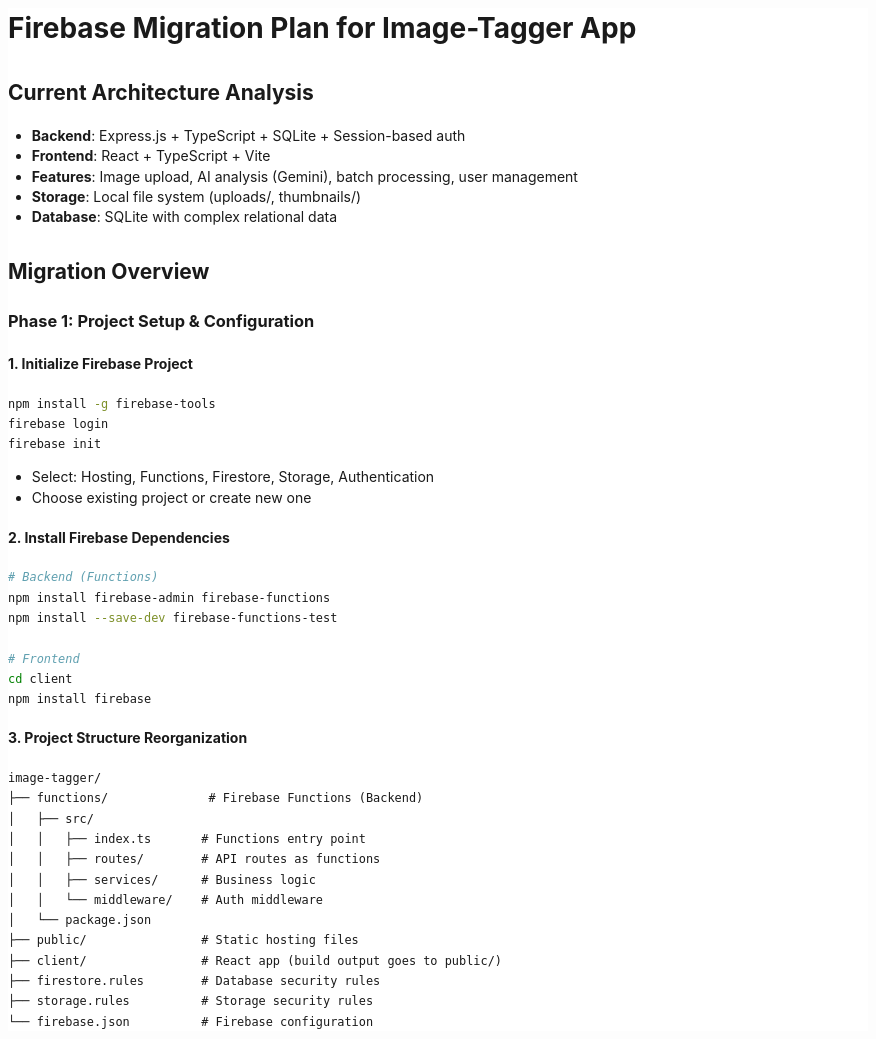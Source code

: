 # Firebase Migration Plan for Image-Tagger App

## Current Architecture Analysis
- **Backend**: Express.js + TypeScript + SQLite + Session-based auth
- **Frontend**: React + TypeScript + Vite
- **Features**: Image upload, AI analysis (Gemini), batch processing, user management
- **Storage**: Local file system (uploads/, thumbnails/)
- **Database**: SQLite with complex relational data

## Migration Overview

### Phase 1: Project Setup & Configuration

#### 1. Initialize Firebase Project
```bash
npm install -g firebase-tools
firebase login
firebase init
```
- Select: Hosting, Functions, Firestore, Storage, Authentication
- Choose existing project or create new one

#### 2. Install Firebase Dependencies
```bash
# Backend (Functions)
npm install firebase-admin firebase-functions
npm install --save-dev firebase-functions-test

# Frontend
cd client
npm install firebase
```

#### 3. Project Structure Reorganization
```
image-tagger/
├── functions/              # Firebase Functions (Backend)
│   ├── src/
│   │   ├── index.ts       # Functions entry point
│   │   ├── routes/        # API routes as functions
│   │   ├── services/      # Business logic
│   │   └── middleware/    # Auth middleware
│   └── package.json
├── public/                # Static hosting files
├── client/                # React app (build output goes to public/)
├── firestore.rules        # Database security rules
├── storage.rules          # Storage security rules
└── firebase.json          # Firebase configuration
```
